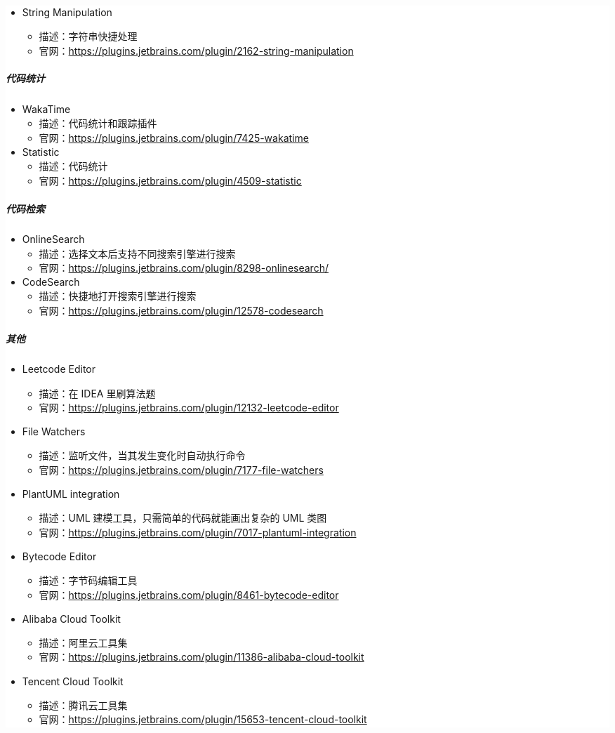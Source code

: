 - String Manipulation

  - 描述：字符串快捷处理
  - 官网：https://plugins.jetbrains.com/plugin/2162-string-manipulation



##### 代码统计

- WakaTime
  - 描述：代码统计和跟踪插件
  - 官网：https://plugins.jetbrains.com/plugin/7425-wakatime
- Statistic
  - 描述：代码统计
  - 官网：https://plugins.jetbrains.com/plugin/4509-statistic



##### 代码检索

- OnlineSearch
  - 描述：选择文本后支持不同搜索引擎进行搜索
  - 官网：https://plugins.jetbrains.com/plugin/8298-onlinesearch/
- CodeSearch
  - 描述：快捷地打开搜索引擎进行搜索
  - 官网：https://plugins.jetbrains.com/plugin/12578-codesearch



##### 其他

- Leetcode Editor

  - 描述：在 IDEA 里刷算法题
  - 官网：https://plugins.jetbrains.com/plugin/12132-leetcode-editor

- File Watchers

  - 描述：监听文件，当其发生变化时自动执行命令
  - 官网：https://plugins.jetbrains.com/plugin/7177-file-watchers

- PlantUML integration

  - 描述：UML 建模工具，只需简单的代码就能画出复杂的 UML 类图
  - 官网：https://plugins.jetbrains.com/plugin/7017-plantuml-integration

- Bytecode Editor

  - 描述：字节码编辑工具
  - 官网：https://plugins.jetbrains.com/plugin/8461-bytecode-editor

- Alibaba Cloud Toolkit

  - 描述：阿里云工具集
  - 官网：https://plugins.jetbrains.com/plugin/11386-alibaba-cloud-toolkit

- Tencent Cloud Toolkit

  - 描述：腾讯云工具集
  - 官网：https://plugins.jetbrains.com/plugin/15653-tencent-cloud-toolkit
